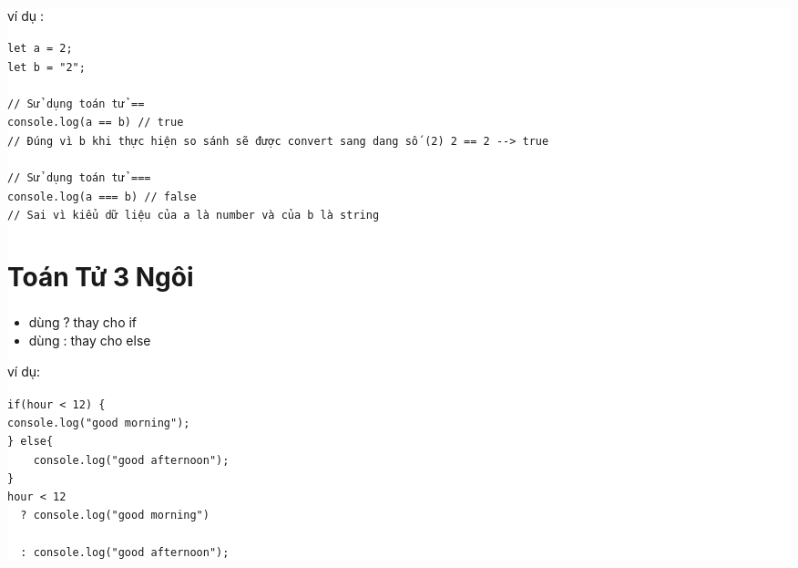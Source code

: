 
ví dụ :
```
let a = 2;
let b = "2";

// Sử dụng toán tử ==
console.log(a == b) // true
// Đúng vì b khi thực hiện so sánh sẽ được convert sang dang số (2) 2 == 2 --> true

// Sử dụng toán tử ===
console.log(a === b) // false
// Sai vì kiểu dữ liệu của a là number và của b là string
```
# Toán Tử 3 Ngôi

- dùng ? thay cho if
- dùng : thay cho else

ví dụ:
```
if(hour < 12) {
console.log("good morning");
} else{
    console.log("good afternoon");
}
hour < 12
  ? console.log("good morning")

  : console.log("good afternoon");
  ```
